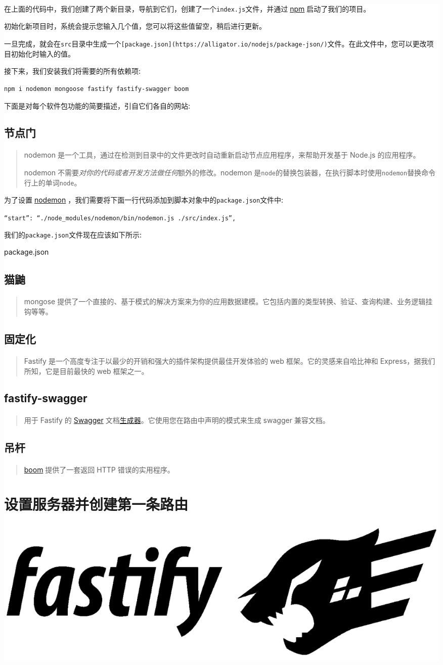在上面的代码中，我们创建了两个新目录，导航到它们，创建了一个`index.js`文件，并通过 [npm](https://www.npmjs.com/) 启动了我们的项目。

初始化新项目时，系统会提示您输入几个值，您可以将这些值留空，稍后进行更新。

一旦完成，就会在`src`目录中生成一个`[package.json](https://alligator.io/nodejs/package-json/)`文件。在此文件中，您可以更改项目初始化时输入的值。

接下来，我们安装我们将需要的所有依赖项:

```
npm i nodemon mongoose fastify fastify-swagger boom
```

下面是对每个软件包功能的简要描述，引自它们各自的网站:

## **节点门**

> nodemon 是一个工具，通过在检测到目录中的文件更改时自动重新启动节点应用程序，来帮助开发基于 Node.js 的应用程序。
> 
> nodemon 不需要*对你的代码或者开发方法做任何*额外的修改。nodemon 是`node`的替换包装器，在执行脚本时使用`nodemon`替换命令行上的单词`node`。

为了设置 [nodemon](https://github.com/remy/nodemon) ，我们需要将下面一行代码添加到脚本对象中的`package.json`文件中:

```
“start”: “./node_modules/nodemon/bin/nodemon.js ./src/index.js”,
```

我们的`package.json`文件现在应该如下所示:

package.json

## **猫鼬**

> mongose 提供了一个直接的、基于模式的解决方案来为你的应用数据建模。它包括内置的类型转换、验证、查询构建、业务逻辑挂钩等等。

## 固定化

> Fastify 是一个高度专注于以最少的开销和强大的插件架构提供最佳开发体验的 web 框架。它的灵感来自哈比神和 Express，据我们所知，它是目前最快的 web 框架之一。

## **fastify-swagger**

> 用于 Fastify 的 [Swagger](https://swagger.io/) 文档[生成器](https://github.com/fastify/fastify-swagger)。它使用您在路由中声明的模式来生成 swagger 兼容文档。

## **吊杆**

> [boom](https://github.com/hapijs/boom) 提供了一套返回 HTTP 错误的实用程序。

# 设置服务器并创建第一条路由

![](img/9108ec1a079f4cf55245e4a46f5f0b33.png)
